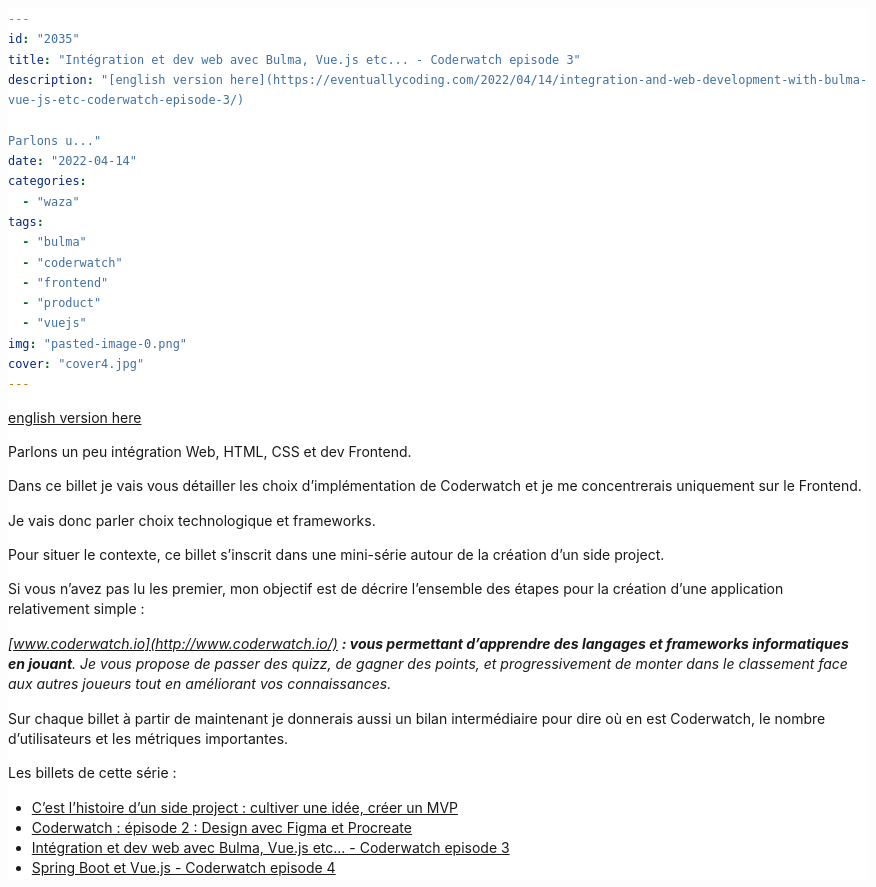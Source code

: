 ```yaml
---
id: "2035"
title: "Intégration et dev web avec Bulma, Vue.js etc... - Coderwatch episode 3"
description: "[english version here](https://eventuallycoding.com/2022/04/14/integration-and-web-development-with-bulma-vue-js-etc-coderwatch-episode-3/)

Parlons u..."
date: "2022-04-14"
categories: 
  - "waza"
tags: 
  - "bulma"
  - "coderwatch"
  - "frontend"
  - "product"
  - "vuejs"
img: "pasted-image-0.png"
cover: "cover4.jpg"
---
```


[english version here](https://eventuallycoding.com/2022/04/14/integration-and-web-development-with-bulma-vue-js-etc-coderwatch-episode-3/)

Parlons un peu intégration Web, HTML, CSS et dev Frontend. 

Dans ce billet je vais vous détailler les choix d’implémentation de Coderwatch et je me concentrerais uniquement sur le Frontend. 

Je vais donc parler choix technologique et frameworks. 

Pour situer le contexte, ce billet s’inscrit dans une mini-série autour de la création d’un side project. 

Si vous n’avez pas lu les premier, mon objectif est de décrire l’ensemble des étapes pour la création d’une application relativement simple :

_[www.coderwatch.io](http://www.coderwatch.io/) **: vous permettant d’apprendre des langages et frameworks informatiques en jouant**. Je vous propose de passer des quizz, de gagner des points, et progressivement de monter dans le classement face aux autres joueurs tout en améliorant vos connaissances._

Sur chaque billet à partir de maintenant je donnerais aussi un bilan intermédiaire pour dire où en est Coderwatch, le nombre d’utilisateurs et les métriques importantes. 

Les billets de cette série :

- [C’est l’histoire d’un side project : cultiver une idée, créer un MVP](https://eventuallycoding.com/2022/04/04/cest-lhistoire-dun-side-project/)
- [Coderwatch : épisode 2 : Design avec Figma et Procreate](https://eventuallycoding.com/2022/04/08/coderwatch-episode-2-design-avec-figma-et-procreate/)
- [Intégration et dev web avec Bulma, Vue.js etc... - Coderwatch episode 3](https://eventuallycoding.com/2022/04/14/integration-et-dev-web-avec-bulma-vue-js-etc-coderwatch-episode-3/)
- [Spring Boot et Vue.js - Coderwatch episode 4](https://eventuallycoding.com/2022/05/04/spring-boot-et-vue-js-coderwatch-episode-4/)
